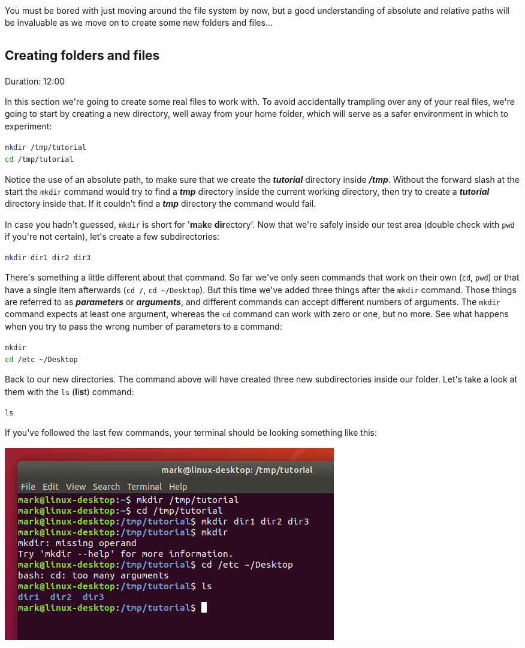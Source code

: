 You must be bored with just moving around the file system by now, but a good understanding of absolute and relative paths will be invaluable as we move on to create some new folders and files…


## Creating folders and files
Duration: 12:00

In this section we're going to create some real files to work with. To avoid accidentally trampling over any of your real files, we're going to start by creating a new directory, well away from your home folder, which will serve as a safer environment in which to experiment:

```Bash
mkdir /tmp/tutorial
cd /tmp/tutorial
```

Notice the use of an absolute path, to make sure that we create the ***tutorial*** directory inside ***/tmp***. Without the forward slash at the start the `mkdir` command would try to find a ***tmp*** directory inside the current working directory, then try to create a ***tutorial*** directory inside that. If it couldn't find a ***tmp*** directory the command would fail.

In case you hadn't guessed, `mkdir` is short for '**m**a**k**e **dir**ectory'. Now that we're safely inside our test area (double check with `pwd` if you're not certain), let's create a few subdirectories:

```Bash
mkdir dir1 dir2 dir3
```

There's something a little different about that command. So far we've only seen commands that work on their own (`cd`, `pwd`) or that have a single item afterwards (`cd /`, `cd ~/Desktop`). But this time we've added three things after the `mkdir` command. Those things are referred to as ***parameters*** or ***arguments***, and different commands can accept different numbers of arguments. The `mkdir` command expects at least one argument, whereas the `cd` command can work with zero or one, but no more. See what happens when you try to pass the wrong number of parameters to a command:

```Bash
mkdir
cd /etc ~/Desktop
```

Back to our new directories. The command above will have created three new subdirectories inside our folder. Let's take a look at them with the `ls` (**l**i**s**t) command:

```Bash
ls
```

If you've followed the last few commands, your terminal should be looking something like this:

![The terminal, after running mkdir and ls](images/mkdir.png)
